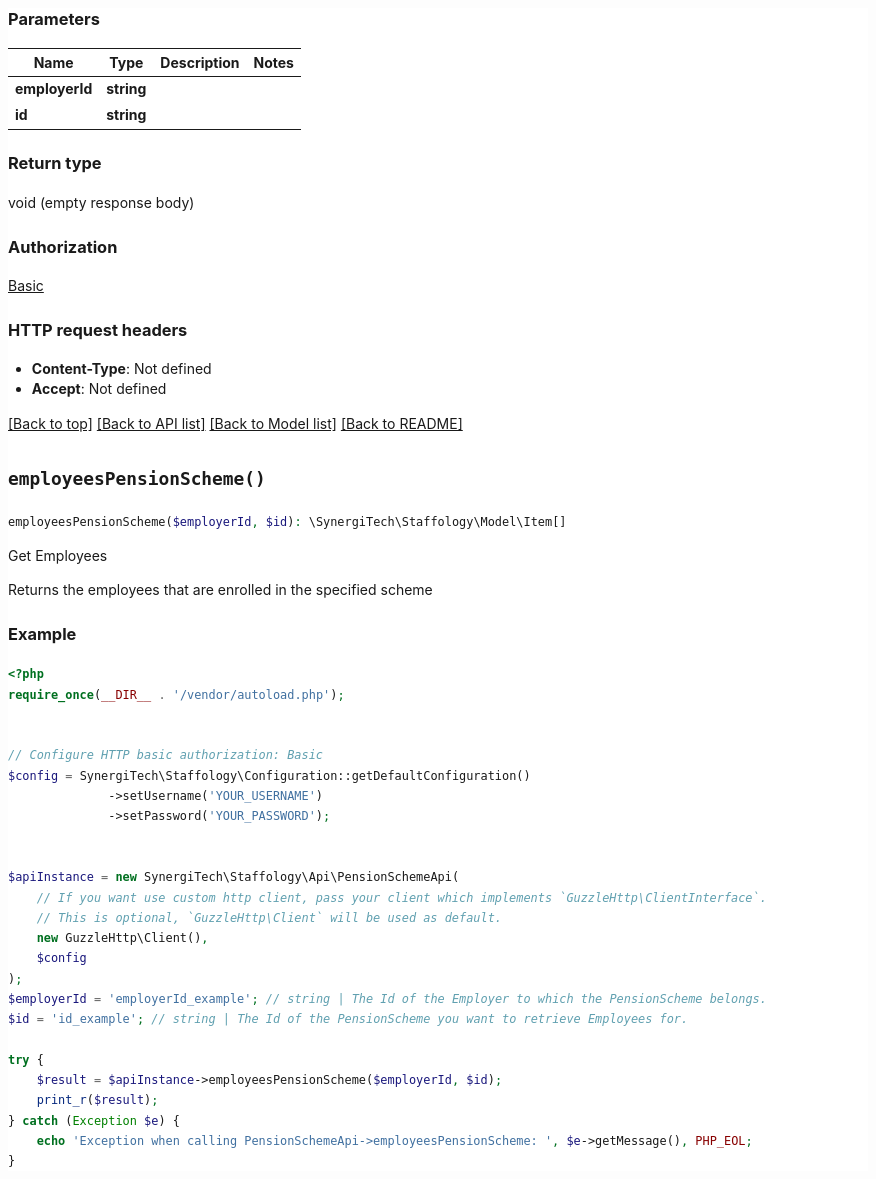 ### Parameters

| Name | Type | Description  | Notes |
| ------------- | ------------- | ------------- | ------------- |
| **employerId** | **string**|  | |
| **id** | **string**|  | |

### Return type

void (empty response body)

### Authorization

[Basic](../../README.md#Basic)

### HTTP request headers

- **Content-Type**: Not defined
- **Accept**: Not defined

[[Back to top]](#) [[Back to API list]](../../README.md#endpoints)
[[Back to Model list]](../../README.md#models)
[[Back to README]](../../README.md)

## `employeesPensionScheme()`

```php
employeesPensionScheme($employerId, $id): \SynergiTech\Staffology\Model\Item[]
```

Get Employees

Returns the employees that are enrolled in the specified scheme

### Example

```php
<?php
require_once(__DIR__ . '/vendor/autoload.php');


// Configure HTTP basic authorization: Basic
$config = SynergiTech\Staffology\Configuration::getDefaultConfiguration()
              ->setUsername('YOUR_USERNAME')
              ->setPassword('YOUR_PASSWORD');


$apiInstance = new SynergiTech\Staffology\Api\PensionSchemeApi(
    // If you want use custom http client, pass your client which implements `GuzzleHttp\ClientInterface`.
    // This is optional, `GuzzleHttp\Client` will be used as default.
    new GuzzleHttp\Client(),
    $config
);
$employerId = 'employerId_example'; // string | The Id of the Employer to which the PensionScheme belongs.
$id = 'id_example'; // string | The Id of the PensionScheme you want to retrieve Employees for.

try {
    $result = $apiInstance->employeesPensionScheme($employerId, $id);
    print_r($result);
} catch (Exception $e) {
    echo 'Exception when calling PensionSchemeApi->employeesPensionScheme: ', $e->getMessage(), PHP_EOL;
}
```